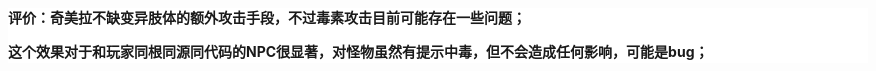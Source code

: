 <p><strong>评价：奇美拉不缺变异肢体的额外攻击手段，不过毒素攻击目前可能存在一些问题；</strong></p>
<p><strong>这个效果对于和玩家同根同源同代码的NPC很显著，对怪物虽然有提示中毒，但不会造成任何影响，可能是bug；</strong></p>
